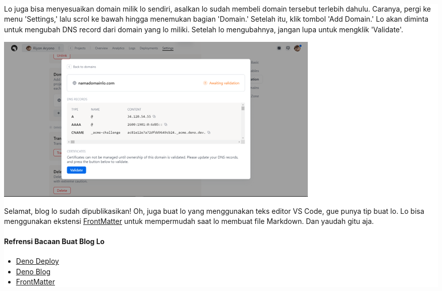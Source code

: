 Lo juga bisa menyesuaikan domain milik lo sendiri, asalkan lo sudah membeli domain tersebut terlebih dahulu. Caranya, pergi ke menu 'Settings,' lalu scrol ke bawah hingga menemukan bagian 'Domain.' Setelah itu, klik tombol 'Add Domain.' Lo akan diminta untuk mengubah DNS record dari domain yang lo miliki. Setelah lo mengubahnya, jangan lupa untuk mengklik 'Validate'.

![](/public/img/pic-10-custom-domain.png)

Selamat, blog lo sudah dipublikasikan! Oh, juga buat lo yang menggunakan teks editor VS Code, gue punya tip buat lo. Lo bisa menggunakan ekstensi [FrontMatter](https://frontmatter.codes/docs) untuk mempermudah saat lo membuat file Markdown. Dan yaudah gitu aja.

#### Refrensi Bacaan Buat Blog Lo

- [Deno Deploy](https://deno.com/deploy)
- [Deno Blog](https://deno.land/x/blog@0.5.0)
- [FrontMatter](https://frontmatter.codes/docs)
